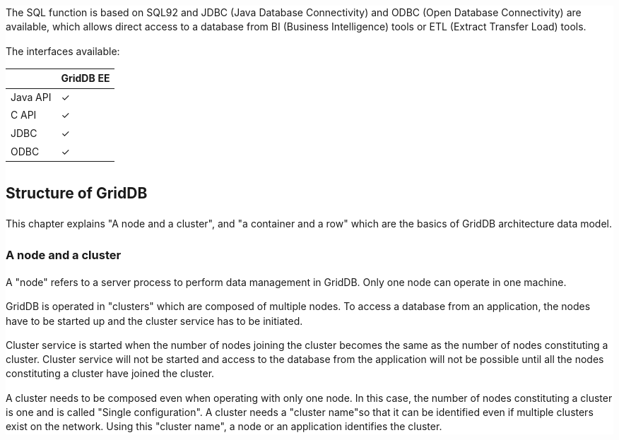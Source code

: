 The SQL function is based on SQL92 and JDBC (Java Database Connectivity) and ODBC (Open Database Connectivity) are available,
which allows direct access to a database from BI (Business Intelligence) tools or ETL (Extract Transfer Load) tools.

The interfaces available:

|          | GridDB EE |
|----------|-----------|
| Java API | ✓         | 
| C API    | ✓         | 
| JDBC  | ✓         |
| ODBC  | ✓         |



## Structure of GridDB

This chapter explains "A node and a cluster", and "a container and a row" which are the basics of GridDB architecture data model.


### A node and a cluster

A "node" refers to a server process to perform data management in GridDB. Only one node can operate in one machine.

GridDB is operated in "clusters" which are composed of multiple nodes. To access a database from an application, the nodes have to be started up and the cluster service has to be initiated.

Cluster service is started when the number of nodes joining the cluster becomes the same as the number of nodes constituting a cluster.
Cluster service will not be started and access to the database from the application will not be possible until all the nodes constituting a cluster have joined the cluster.

A cluster needs to be composed even when operating with only one node. In this case, the number of nodes constituting a cluster is one and is called "Single configuration".
A cluster needs a "cluster name"so that it can be identified even if multiple clusters exist on the network. Using this "cluster name", a node or an application identifies the cluster.

<figure>